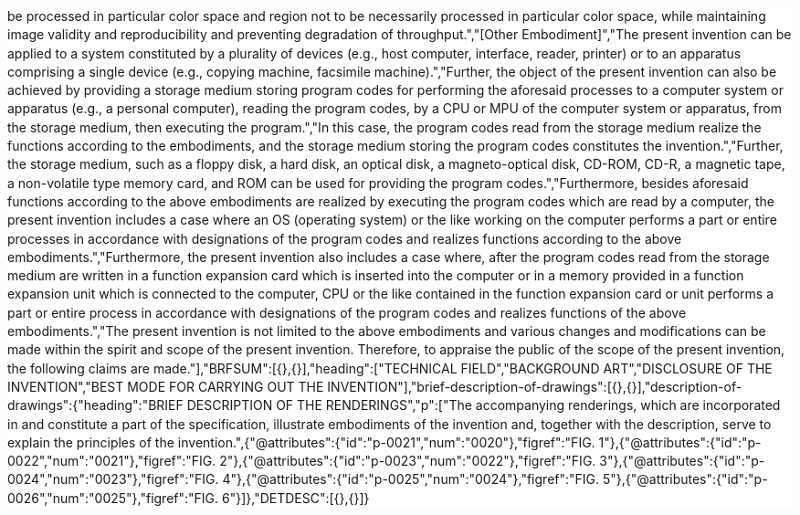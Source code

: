be processed in particular color space and region not to be necessarily processed in particular color space, while maintaining image validity and reproducibility and preventing degradation of throughput.","[Other Embodiment]","The present invention can be applied to a system constituted by a plurality of devices (e.g., host computer, interface, reader, printer) or to an apparatus comprising a single device (e.g., copying machine, facsimile machine).","Further, the object of the present invention can also be achieved by providing a storage medium storing program codes for performing the aforesaid processes to a computer system or apparatus (e.g., a personal computer), reading the program codes, by a CPU or MPU of the computer system or apparatus, from the storage medium, then executing the program.","In this case, the program codes read from the storage medium realize the functions according to the embodiments, and the storage medium storing the program codes constitutes the invention.","Further, the storage medium, such as a floppy disk, a hard disk, an optical disk, a magneto-optical disk, CD-ROM, CD-R, a magnetic tape, a non-volatile type memory card, and ROM can be used for providing the program codes.","Furthermore, besides aforesaid functions according to the above embodiments are realized by executing the program codes which are read by a computer, the present invention includes a case where an OS (operating system) or the like working on the computer performs a part or entire processes in accordance with designations of the program codes and realizes functions according to the above embodiments.","Furthermore, the present invention also includes a case where, after the program codes read from the storage medium are written in a function expansion card which is inserted into the computer or in a memory provided in a function expansion unit which is connected to the computer, CPU or the like contained in the function expansion card or unit performs a part or entire process in accordance with designations of the program codes and realizes functions of the above embodiments.","The present invention is not limited to the above embodiments and various changes and modifications can be made within the spirit and scope of the present invention. Therefore, to appraise the public of the scope of the present invention, the following claims are made."],"BRFSUM":[{},{}],"heading":["TECHNICAL FIELD","BACKGROUND ART","DISCLOSURE OF THE INVENTION","BEST MODE FOR CARRYING OUT THE INVENTION"],"brief-description-of-drawings":[{},{}],"description-of-drawings":{"heading":"BRIEF DESCRIPTION OF THE RENDERINGS","p":["The accompanying renderings, which are incorporated in and constitute a part of the specification, illustrate embodiments of the invention and, together with the description, serve to explain the principles of the invention.",{"@attributes":{"id":"p-0021","num":"0020"},"figref":"FIG. 1"},{"@attributes":{"id":"p-0022","num":"0021"},"figref":"FIG. 2"},{"@attributes":{"id":"p-0023","num":"0022"},"figref":"FIG. 3"},{"@attributes":{"id":"p-0024","num":"0023"},"figref":"FIG. 4"},{"@attributes":{"id":"p-0025","num":"0024"},"figref":"FIG. 5"},{"@attributes":{"id":"p-0026","num":"0025"},"figref":"FIG. 6"}]},"DETDESC":[{},{}]}
